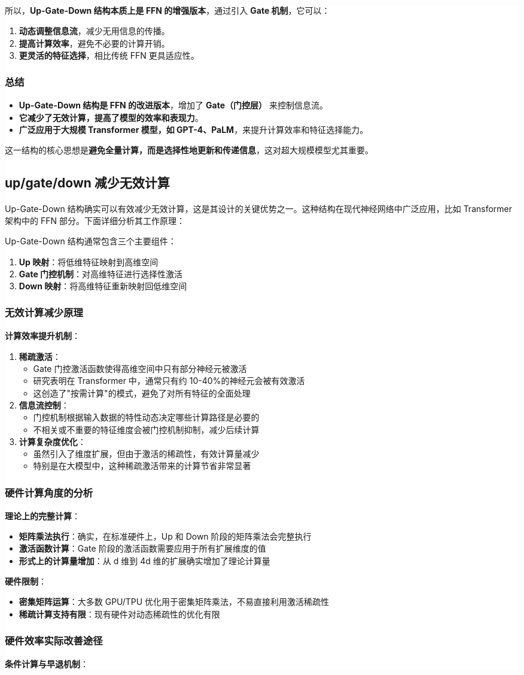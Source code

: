 所以，**Up-Gate-Down 结构本质上是 FFN 的增强版本**，通过引入 **Gate 机制**，它可以：

1. **动态调整信息流**，减少无用信息的传播。
2. **提高计算效率**，避免不必要的计算开销。
3. **更灵活的特征选择**，相比传统 FFN 更具适应性。

### 总结

- **Up-Gate-Down 结构是 FFN 的改进版本**，增加了 **Gate（门控层）** 来控制信息流。
- **它减少了无效计算，提高了模型的效率和表现力**。
- **广泛应用于大规模 Transformer 模型，如 GPT-4、PaLM**，来提升计算效率和特征选择能力。

这一结构的核心思想是**避免全量计算，而是选择性地更新和传递信息**，这对超大规模模型尤其重要。

## up/gate/down 减少无效计算

Up-Gate-Down 结构确实可以有效减少无效计算，这是其设计的关键优势之一。这种结构在现代神经网络中广泛应用，比如 Transformer 架构中的 FFN 部分。下面详细分析其工作原理：

Up-Gate-Down 结构通常包含三个主要组件：

1. **Up 映射**：将低维特征映射到高维空间
2. **Gate 门控机制**：对高维特征进行选择性激活
3. **Down 映射**：将高维特征重新映射回低维空间

### 无效计算减少原理

**计算效率提升机制**：

1. **稀疏激活**：
   - Gate 门控激活函数使得高维空间中只有部分神经元被激活
   - 研究表明在 Transformer 中，通常只有约 10-40%的神经元会被有效激活
   - 这创造了"按需计算"的模式，避免了对所有特征的全面处理
2. **信息流控制**：
   - 门控机制根据输入数据的特性动态决定哪些计算路径是必要的
   - 不相关或不重要的特征维度会被门控机制抑制，减少后续计算
3. **计算复杂度优化**：
   - 虽然引入了维度扩展，但由于激活的稀疏性，有效计算量减少
   - 特别是在大模型中，这种稀疏激活带来的计算节省非常显著

### 硬件计算角度的分析

**理论上的完整计算**：

- **矩阵乘法执行**：确实，在标准硬件上，Up 和 Down 阶段的矩阵乘法会完整执行
- **激活函数计算**：Gate 阶段的激活函数需要应用于所有扩展维度的值
- **形式上的计算量增加**：从 d 维到 4d 维的扩展确实增加了理论计算量

**硬件限制**：

- **密集矩阵运算**：大多数 GPU/TPU 优化用于密集矩阵乘法，不易直接利用激活稀疏性
- **稀疏计算支持有限**：现有硬件对动态稀疏性的优化有限

### 硬件效率实际改善途径

**条件计算与早退机制**：
